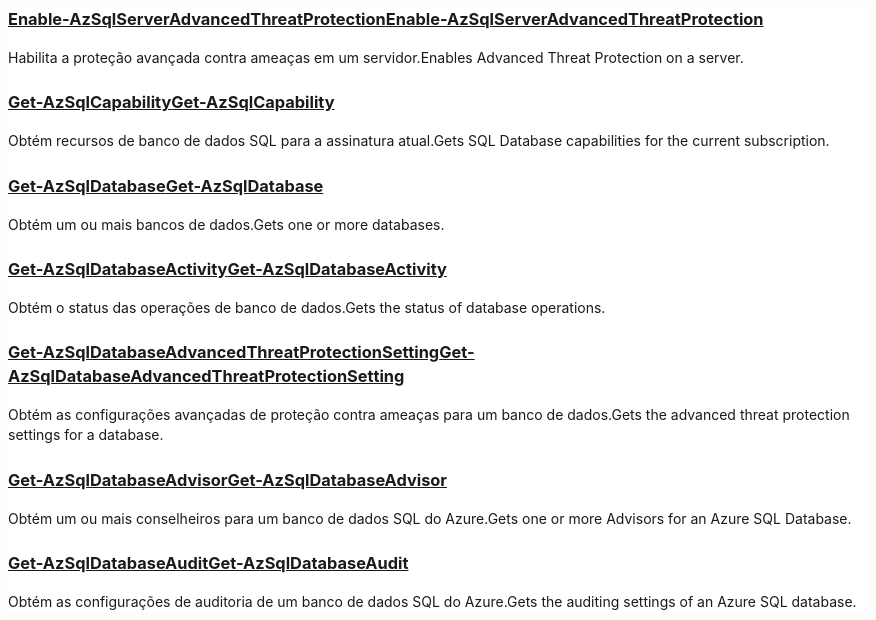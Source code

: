 ### [<span data-ttu-id="2b713-159">Enable-AzSqlServerAdvancedThreatProtection</span><span class="sxs-lookup"><span data-stu-id="2b713-159">Enable-AzSqlServerAdvancedThreatProtection</span></span>](Enable-AzSqlServerAdvancedThreatProtection.md)
<span data-ttu-id="2b713-160">Habilita a proteção avançada contra ameaças em um servidor.</span><span class="sxs-lookup"><span data-stu-id="2b713-160">Enables Advanced Threat Protection on a server.</span></span>

### [<span data-ttu-id="2b713-161">Get-AzSqlCapability</span><span class="sxs-lookup"><span data-stu-id="2b713-161">Get-AzSqlCapability</span></span>](Get-AzSqlCapability.md)
<span data-ttu-id="2b713-162">Obtém recursos de banco de dados SQL para a assinatura atual.</span><span class="sxs-lookup"><span data-stu-id="2b713-162">Gets SQL Database capabilities for the current subscription.</span></span>

### [<span data-ttu-id="2b713-163">Get-AzSqlDatabase</span><span class="sxs-lookup"><span data-stu-id="2b713-163">Get-AzSqlDatabase</span></span>](Get-AzSqlDatabase.md)
<span data-ttu-id="2b713-164">Obtém um ou mais bancos de dados.</span><span class="sxs-lookup"><span data-stu-id="2b713-164">Gets one or more databases.</span></span>

### [<span data-ttu-id="2b713-165">Get-AzSqlDatabaseActivity</span><span class="sxs-lookup"><span data-stu-id="2b713-165">Get-AzSqlDatabaseActivity</span></span>](Get-AzSqlDatabaseActivity.md)
<span data-ttu-id="2b713-166">Obtém o status das operações de banco de dados.</span><span class="sxs-lookup"><span data-stu-id="2b713-166">Gets the status of database operations.</span></span>

### [<span data-ttu-id="2b713-167">Get-AzSqlDatabaseAdvancedThreatProtectionSetting</span><span class="sxs-lookup"><span data-stu-id="2b713-167">Get-AzSqlDatabaseAdvancedThreatProtectionSetting</span></span>](Get-AzSqlDatabaseAdvancedThreatProtectionSetting.md)
<span data-ttu-id="2b713-168">Obtém as configurações avançadas de proteção contra ameaças para um banco de dados.</span><span class="sxs-lookup"><span data-stu-id="2b713-168">Gets the advanced threat protection settings for a database.</span></span>

### [<span data-ttu-id="2b713-169">Get-AzSqlDatabaseAdvisor</span><span class="sxs-lookup"><span data-stu-id="2b713-169">Get-AzSqlDatabaseAdvisor</span></span>](Get-AzSqlDatabaseAdvisor.md)
<span data-ttu-id="2b713-170">Obtém um ou mais conselheiros para um banco de dados SQL do Azure.</span><span class="sxs-lookup"><span data-stu-id="2b713-170">Gets one or more Advisors for an Azure SQL Database.</span></span>

### [<span data-ttu-id="2b713-171">Get-AzSqlDatabaseAudit</span><span class="sxs-lookup"><span data-stu-id="2b713-171">Get-AzSqlDatabaseAudit</span></span>](Get-AzSqlDatabaseAudit.md)
<span data-ttu-id="2b713-172">Obtém as configurações de auditoria de um banco de dados SQL do Azure.</span><span class="sxs-lookup"><span data-stu-id="2b713-172">Gets the auditing settings of an Azure SQL database.</span></span>
